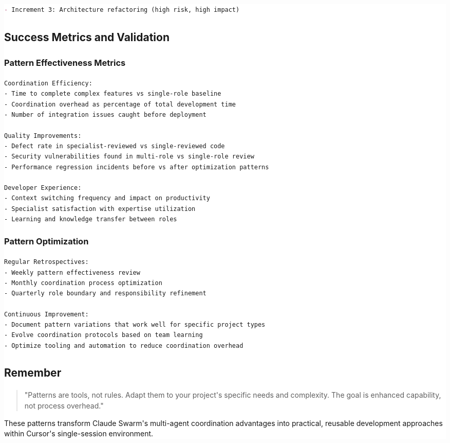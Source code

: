 ```markdown
- Increment 3: Architecture refactoring (high risk, high impact)
```

## Success Metrics and Validation

### Pattern Effectiveness Metrics
```
Coordination Efficiency:
- Time to complete complex features vs single-role baseline
- Coordination overhead as percentage of total development time
- Number of integration issues caught before deployment

Quality Improvements:
- Defect rate in specialist-reviewed vs single-reviewed code
- Security vulnerabilities found in multi-role vs single-role review
- Performance regression incidents before vs after optimization patterns

Developer Experience:
- Context switching frequency and impact on productivity
- Specialist satisfaction with expertise utilization
- Learning and knowledge transfer between roles
```

### Pattern Optimization
```
Regular Retrospectives:
- Weekly pattern effectiveness review
- Monthly coordination process optimization
- Quarterly role boundary and responsibility refinement

Continuous Improvement:
- Document pattern variations that work well for specific project types
- Evolve coordination protocols based on team learning
- Optimize tooling and automation to reduce coordination overhead
```

## Remember

> "Patterns are tools, not rules. Adapt them to your project's specific needs and complexity. The goal is enhanced capability, not process overhead."

These patterns transform Claude Swarm's multi-agent coordination advantages into practical, reusable development approaches within Cursor's single-session environment. 
